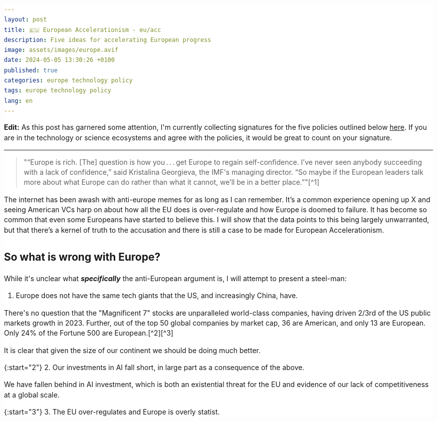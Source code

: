 ```yaml
---
layout: post
title: 🇪🇺 European Accelerationism - eu/acc
description: Five ideas for accelerating European progress
image: assets/images/europe.avif
date: 2024-05-05 13:30:26 +0100
published: true
categories: europe technology policy
tags: europe technology policy
lang: en
---
```


**Edit:** As this post has garnered some attention, I'm currently collecting signatures for the five policies outlined below [here](https://docs.google.com/document/d/1jF_d49euri9a-c_kGd5G-hrniNoQeJtkiIeBii_ir5A/edit). If you are in the technology or science ecosystems and agree with the policies, it would be great to count on your signature.

---
> "“Europe is rich. [The] question is how you . . . get Europe to regain self-confidence. I’ve never seen anybody succeeding with a lack of confidence,” said Kristalina Georgieva, the IMF's managing director. “So maybe if the European leaders talk more about what Europe can do rather than what it cannot, we’ll be in a better place.”"[^1]

The internet has been awash with anti-europe memes for as long as I can remember. It’s a common experience opening up X and seeing American VCs harp on about how all the EU does is over-regulate and how Europe is doomed to failure. It has become so common that even some Europeans have started to believe this. I will show that the data points to this being largely unwarranted, but that there’s a kernel of truth to the accusation and there is still a case to be made for European Accelerationism.
## So what is wrong with Europe?

While it's unclear what ***specifically*** the anti-European argument is, I will attempt to present a steel-man: 

1. Europe does not have the same tech giants that the US, and increasingly China, have. 

There's no question that the "Magnificent 7" stocks are unparalleled world-class companies, having driven 2/3rd of the US public markets growth in 2023. Further, out of the top 50 global companies by market cap, 36 are American, and only 13 are European. Only 24% of the Fortune 500 are European.[^2][^3]

It is clear that given the size of our continent we should be doing much better.

{:start="2"}
2. Our investments in AI fall short, in large part as a consequence of the above.

<iframe src="https://ourworldindata.org/grapher/private-investment-in-artificial-intelligence?tab=chart" loading="lazy" style="width: 100%; height: 600px; border: 0px none;"></iframe>

We have fallen behind in AI investment, which is both an existential threat for the EU and evidence of our lack of competitiveness at a global scale.

{:start="3"}
3. The EU over-regulates and Europe is overly statist. 


[^4]: [https://www.lisdatacenter.org/wps/liswps/711.pdf](https://www.lisdatacenter.org/wps/liswps/711.pdf)
[^5]: [https://www.economist.com/britain/2023/11/30/how-to-change-the-policy-of-the-british-government](https://www.economist.com/britain/2023/11/30/how-to-change-the-policy-of-the-british-government)
[^6]: [https://blogs.worldbank.org/en/psd/productivity-prosperity-long-run-it-almost-everything](https://blogs.worldbank.org/en/psd/productivity-prosperity-long-run-it-almost-everything)
[^7]: [https://www.jeffsachs.org/newspaper-articles/money-makes-the-world-go-round](https://www.jeffsachs.org/newspaper-articles/money-makes-the-world-go-round)
[^8]: [https://taxfoundation.org/data/all/eu/comparing-corporate-tax-systems-europe-2023/](https://taxfoundation.org/data/all/eu/comparing-corporate-tax-systems-europe-2023/)
[^9]: [https://www.oecd.org/ctp/tax-policy/tax-policy-reform-and-economic-growth-9789264091085-en.htm](https://www.oecd.org/ctp/tax-policy/tax-policy-reform-and-economic-growth-9789264091085-en.htm)
[^10]: [https://www.kentclarkcenter.org/surveys/capital-markets-union/](https://www.kentclarkcenter.org/surveys/capital-markets-union/)
[^11]: [https://ourworldindata.org/grapher/energy-use-per-person-vs-gdp-per-capita](https://ourworldindata.org/grapher/energy-use-per-person-vs-gdp-per-capita)
[^12]: [https://www.euractiv.com/section/energy-environment/news/macron-at-sorbonne-energy-key-to-french-presidents-new-european-paradigm/](https://www.euractiv.com/section/energy-environment/news/macron-at-sorbonne-energy-key-to-french-presidents-new-european-paradigm/)
[^13]: [https://europa.eu/youreurope/business/running-business/developing-business/setting-up-european-company/index_en.htm](https://europa.eu/youreurope/business/running-business/developing-business/setting-up-european-company/index_en.htm)
[^14]: [https://eidel.io/how-to-found-a-company-in-germany-14-easy-steps-and-lots-of-pain/](https://eidel.io/how-to-found-a-company-in-germany-14-easy-steps-and-lots-of-pain/)
[^15]: [https://design-system.service.gov.uk/](https://design-system.service.gov.uk/)
[^16]: [https://www.fca.org.uk/firms/innovation/digital-sandbox](https://www.fca.org.uk/firms/innovation/digital-sandbox)
[^17]: [https://en.wikipedia.org/wiki/European_Institute_of_Innovation_and_Technology](https://en.wikipedia.org/wiki/European_Institute_of_Innovation_and_Technology)
[^18]: [https://arcinstitute.org/](https://arcinstitute.org/)
[^19]: [https://www.aria.org.uk/about-aria/](https://www.aria.org.uk/about-aria/)
[^20]: European Molecular Biology Laboratory, an organisation based on the CERN model.